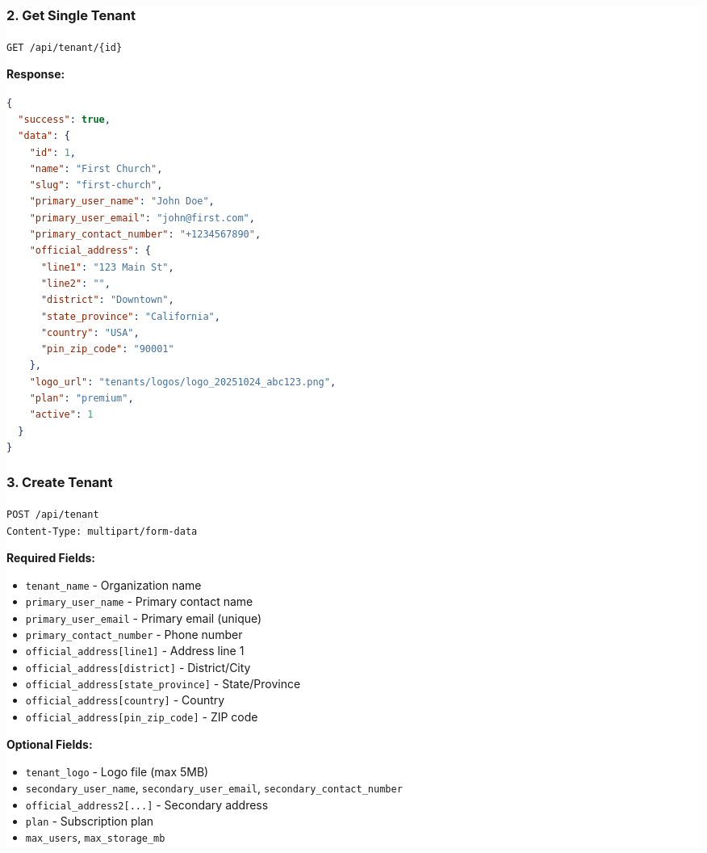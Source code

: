 ### 2. Get Single Tenant

```http
GET /api/tenant/{id}
```

**Response:**
```json
{
  "success": true,
  "data": {
    "id": 1,
    "name": "First Church",
    "slug": "first-church",
    "primary_user_name": "John Doe",
    "primary_user_email": "john@first.com",
    "primary_contact_number": "+1234567890",
    "official_address": {
      "line1": "123 Main St",
      "line2": "",
      "district": "Downtown",
      "state_province": "California",
      "country": "USA",
      "pin_zip_code": "90001"
    },
    "logo_url": "tenants/logos/logo_20251024_abc123.png",
    "plan": "premium",
    "active": 1
  }
}
```

### 3. Create Tenant

```http
POST /api/tenant
Content-Type: multipart/form-data
```

**Required Fields:**
- `tenant_name` - Organization name
- `primary_user_name` - Primary contact name
- `primary_user_email` - Primary email (unique)
- `primary_contact_number` - Phone number
- `official_address[line1]` - Address line 1
- `official_address[district]` - District/City
- `official_address[state_province]` - State/Province
- `official_address[country]` - Country
- `official_address[pin_zip_code]` - ZIP code

**Optional Fields:**
- `tenant_logo` - Logo file (max 5MB)
- `secondary_user_name`, `secondary_user_email`, `secondary_contact_number`
- `official_address2[...]` - Secondary address
- `plan` - Subscription plan
- `max_users`, `max_storage_mb`
